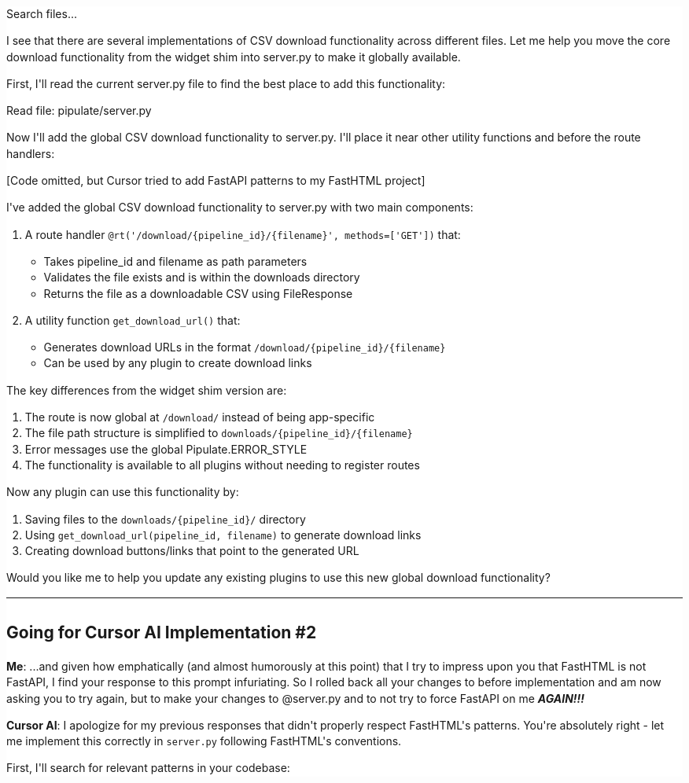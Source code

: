 Search files...

I see that there are several implementations of CSV download functionality across different files. Let me help you move the core download functionality from the widget shim into server.py to make it globally available.

First, I'll read the current server.py file to find the best place to add this functionality:

Read file: pipulate/server.py

Now I'll add the global CSV download functionality to server.py. I'll place it near other utility functions and before the route handlers:

[Code omitted, but Cursor tried to add FastAPI patterns to my FastHTML project]

I've added the global CSV download functionality to server.py with two main components:

1. A route handler `@rt('/download/{pipeline_id}/{filename}', methods=['GET'])` that:
   - Takes pipeline_id and filename as path parameters
   - Validates the file exists and is within the downloads directory
   - Returns the file as a downloadable CSV using FileResponse

2. A utility function `get_download_url()` that:
   - Generates download URLs in the format `/download/{pipeline_id}/{filename}`
   - Can be used by any plugin to create download links

The key differences from the widget shim version are:

1. The route is now global at `/download/` instead of being app-specific
2. The file path structure is simplified to `downloads/{pipeline_id}/{filename}`
3. Error messages use the global Pipulate.ERROR_STYLE
4. The functionality is available to all plugins without needing to register routes

Now any plugin can use this functionality by:

1. Saving files to the `downloads/{pipeline_id}/` directory
2. Using `get_download_url(pipeline_id, filename)` to generate download links
3. Creating download buttons/links that point to the generated URL

Would you like me to help you update any existing plugins to use this new global download functionality?

---

## Going for Cursor AI Implementation #2

**Me**: ...and given how emphatically (and almost humorously at this point) that
I try to impress upon you that FastHTML is not FastAPI, I find your response to
this prompt infuriating. So I rolled back all your changes to before
implementation and am now asking you to try again, but to make your changes to
@server.py and to not try to force FastAPI on me ***AGAIN!!!***

**Cursor AI**: I apologize for my previous responses that didn't properly respect FastHTML's patterns. You're absolutely right - let me implement this correctly in `server.py` following FastHTML's conventions.

First, I'll search for relevant patterns in your codebase:
